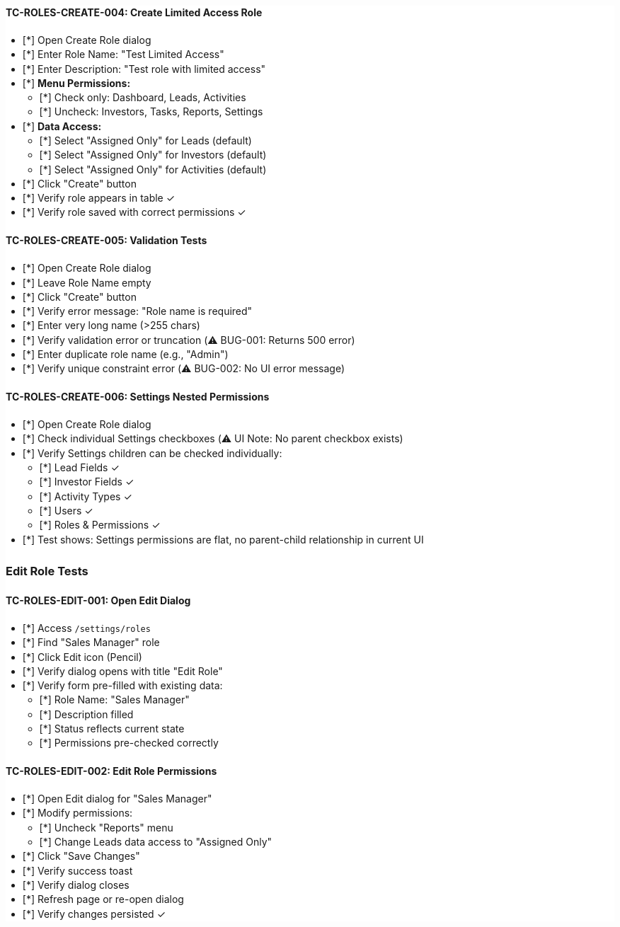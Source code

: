 #### TC-ROLES-CREATE-004: Create Limited Access Role
- [*] Open Create Role dialog
- [*] Enter Role Name: "Test Limited Access"
- [*] Enter Description: "Test role with limited access"
- [*] **Menu Permissions:**
  - [*] Check only: Dashboard, Leads, Activities
  - [*] Uncheck: Investors, Tasks, Reports, Settings
- [*] **Data Access:**
  - [*] Select "Assigned Only" for Leads (default)
  - [*] Select "Assigned Only" for Investors (default)
  - [*] Select "Assigned Only" for Activities (default)
- [*] Click "Create" button
- [*] Verify role appears in table ✓
- [*] Verify role saved with correct permissions ✓

#### TC-ROLES-CREATE-005: Validation Tests
- [*] Open Create Role dialog
- [*] Leave Role Name empty
- [*] Click "Create" button
- [*] Verify error message: "Role name is required"
- [*] Enter very long name (>255 chars)
- [*] Verify validation error or truncation (⚠️ BUG-001: Returns 500 error)
- [*] Enter duplicate role name (e.g., "Admin")
- [*] Verify unique constraint error (⚠️ BUG-002: No UI error message)

#### TC-ROLES-CREATE-006: Settings Nested Permissions
- [*] Open Create Role dialog
- [*] Check individual Settings checkboxes (⚠️ UI Note: No parent checkbox exists)
- [*] Verify Settings children can be checked individually:
  - [*] Lead Fields ✓
  - [*] Investor Fields ✓
  - [*] Activity Types ✓
  - [*] Users ✓
  - [*] Roles & Permissions ✓
- [*] Test shows: Settings permissions are flat, no parent-child relationship in current UI

### Edit Role Tests

#### TC-ROLES-EDIT-001: Open Edit Dialog
- [*] Access `/settings/roles`
- [*] Find "Sales Manager" role
- [*] Click Edit icon (Pencil)
- [*] Verify dialog opens with title "Edit Role"
- [*] Verify form pre-filled with existing data:
  - [*] Role Name: "Sales Manager"
  - [*] Description filled
  - [*] Status reflects current state
  - [*] Permissions pre-checked correctly

#### TC-ROLES-EDIT-002: Edit Role Permissions
- [*] Open Edit dialog for "Sales Manager"
- [*] Modify permissions:
  - [*] Uncheck "Reports" menu
  - [*] Change Leads data access to "Assigned Only"
- [*] Click "Save Changes"
- [*] Verify success toast
- [*] Verify dialog closes
- [*] Refresh page or re-open dialog
- [*] Verify changes persisted ✓
